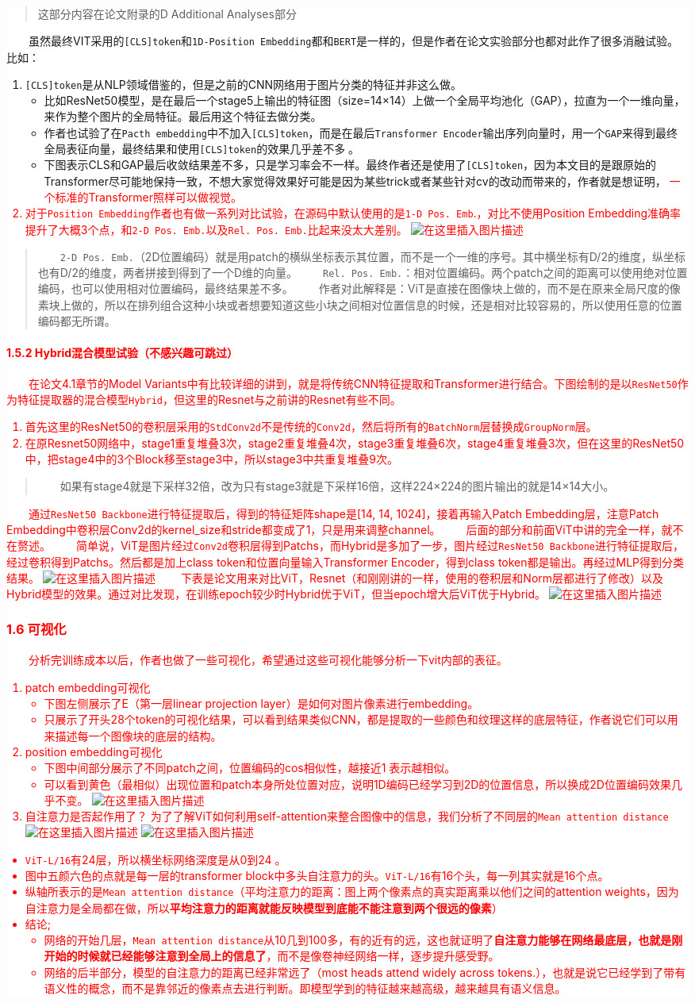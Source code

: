>这部分内容在论文附录的D Additional Analyses部分
>
&#8195;&#8195;虽然最终VIT采用的`[CLS]token`和`1D-Position Embedding`都和`BERT`是一样的，但是作者在论文实验部分也都对此作了很多消融试验。比如：
1. `[CLS]token`是从NLP领域借鉴的，但是之前的CNN网络用于图片分类的特征并非这么做。
	 - 比如ResNet50模型，是在最后一个stage5上输出的特征图（size=14×14）上做一个全局平均池化（GAP），拉直为一个一维向量，来作为整个图片的全局特征。最后用这个特征去做分类。
	 - 作者也试验了在`Pacth embedding`中不加入`[CLS]token`，而是在最后`Transformer Encoder`输出序列向量时，用一个`GAP`来得到最终全局表征向量，最终结果和使用`[CLS]token`的效果几乎差不多 </font>。
	 - 下图表示CLS和GAP最后收敛结果差不多，只是学习率会不一样。最终作者还是使用了`[CLS]token`，因为本文目的是跟原始的Transformer尽可能地保持一致，不想大家觉得效果好可能是因为某些trick或者某些针对cv的改动而带来的，作者就是想证明，<font color='red'> 一个标准的Transformer照样可以做视觉。
3.  对于`Position Embedding`作者也有做一系列对比试验，在源码中默认使用的是`1-D Pos. Emb`.，对比不使用Position Embedding准确率提升了大概3个点，和`2-D Pos. Emb.`以及`Rel. Pos. Emb.`比起来没太大差别。
![在这里插入图片描述](https://i-blog.csdnimg.cn/blog_migrate/ea58096adbd21f01d539b58825db136e.png)
>&#8195;&#8195;`2-D Pos. Emb.`（2D位置编码）就是用patch的横纵坐标表示其位置，而不是一个一维的序号。其中横坐标有D/2的维度，纵坐标也有D/2的维度，两者拼接到得到了一个D维的向量。
>&#8195;&#8195;`Rel. Pos. Emb.`：相对位置编码。两个patch之间的距离可以使用绝对位置编码，也可以使用相对位置编码，最终结果差不多。
>&#8195;&#8195;作者对此解释是：ViT是直接在图像块上做的，而不是在原来全局尺度的像素块上做的，所以在排列组合这种小块或者想要知道这些小块之间相对位置信息的时候，还是相对比较容易的，所以使用任意的位置编码都无所谓。

#### 1.5.2  Hybrid混合模型试验（不感兴趣可跳过）

&#8195;&#8195;在论文4.1章节的Model Variants中有比较详细的讲到，就是将传统CNN特征提取和Transformer进行结合。下图绘制的是以`ResNet50`作为特征提取器的混合模型`Hybrid`，但这里的Resnet与之前讲的Resnet有些不同。
1. 首先这里的ResNet50的卷积层采用的`StdConv2d`不是传统的`Conv2d`，然后将所有的`BatchNorm`层替换成`GroupNorm`层。
2. 在原Resnet50网络中，stage1重复堆叠3次，stage2重复堆叠4次，stage3重复堆叠6次，stage4重复堆叠3次，但在这里的ResNet50中，把stage4中的3个Block移至stage3中，所以stage3中共重复堆叠9次。
>&#8195;&#8195;如果有stage4就是下采样32倍，改为只有stage3就是下采样16倍，这样224×224的图片输出的就是14×14大小。

&#8195;&#8195;通过`ResNet50 Backbone`进行特征提取后，得到的特征矩阵shape是[14, 14, 1024]，接着再输入Patch Embedding层，注意Patch Embedding中卷积层Conv2d的kernel_size和stride都变成了1，只是用来调整channel。
&#8195;&#8195;后面的部分和前面ViT中讲的完全一样，就不在赘述。
&#8195;&#8195;<font color='red'>简单说，ViT是图片经过`Conv2d`卷积层得到Patchs，而Hybrid是多加了一步，图片经过`ResNet50 Backbone`进行特征提取后，经过卷积得到Patchs。</font>然后都是加上class token和位置向量输入Transformer Encoder，得到class token都是输出。再经过MLP得到分类结果。
![在这里插入图片描述](https://i-blog.csdnimg.cn/blog_migrate/f214dc10381a12b19ad58d83a1788694.png)
&#8195;&#8195;下表是论文用来对比ViT，Resnet（和刚刚讲的一样，使用的卷积层和Norm层都进行了修改）以及Hybrid模型的效果。通过对比发现，在训练epoch较少时Hybrid优于ViT，但当epoch增大后ViT优于Hybrid。
![在这里插入图片描述](https://i-blog.csdnimg.cn/blog_migrate/0807b730745d60d0476f4294cfffd75b.png)

### 1.6 可视化
&#8195;&#8195;分析完训练成本以后，作者也做了一些可视化，希望通过这些可视化能够分析一下vit内部的表征。
1. patch embedding可视化
	- 下图左侧展示了E（第一层linear projection layer）是如何对图片像素进行embedding。
	-  只展示了开头28个token的可视化结果，可以看到结果类似CNN，都是提取的一些颜色和纹理这样的底层特征，作者说它们可以用来描述每一个图像块的底层的结构。
2. position embedding可视化
	- 下图中间部分展示了不同patch之间，位置编码的cos相似性，越接近1 表示越相似。
	- 可以看到黄色（最相似）出现位置和patch本身所处位置对应，说明1D编码已经学习到2D的位置信息，所以换成2D位置编码效果几乎不变。
![在这里插入图片描述](https://i-blog.csdnimg.cn/blog_migrate/96b049fe16c6f2dc83c901640094b6fa.png)
3. 自注意力是否起作用了？
为了了解ViT如何利用self-attention来整合图像中的信息，我们分析了不同层的`Mean attention distance`
![在这里插入图片描述](https://i-blog.csdnimg.cn/blog_migrate/4275cd1723c2fa6e98e7466ec2be1c90.png)
![在这里插入图片描述](https://i-blog.csdnimg.cn/blog_migrate/9b64ea17e703669ae77d91442f612ea9.png)
- `ViT-L/16`有24层，所以横坐标网络深度是从0到24 。
- 图中五颜六色的点就是每一层的transformer block中多头自注意力的头。`ViT-L/16`有16个头，每一列其实就是16个点。
- 纵轴所表示的是`Mean attention distance`（平均注意力的距离：图上两个像素点的真实距离乘以他们之间的attention weights，因为自注意力是全局都在做，所以**平均注意力的距离就能反映模型到底能不能注意到两个很远的像素**）
- 结论;
	- 网络的开始几层，`Mean attention distance`从10几到100多，有的近有的远，这也就证明了**自注意力能够在网络最底层，也就是刚开始的时候就已经能够注意到全局上的信息了**，而不是像卷神经网络一样，逐步提升感受野。
	- 网络的后半部分，模型的自注意力的距离已经非常远了（most heads attend widely across tokens.），也就是说它已经学到了带有语义性的概念，而不是靠邻近的像素点去进行判断。即模型学到的特征越来越高级，越来越具有语义信息。